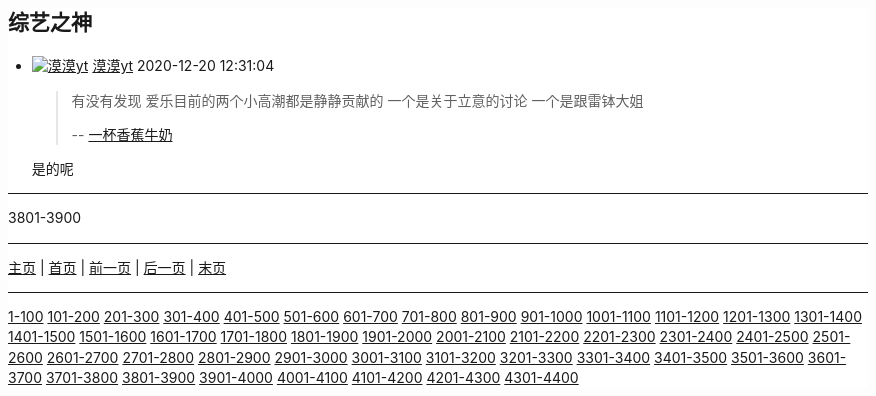  综艺之神  
---
* [![漠漠yt](https://img3.doubanio.com/icon/u223048792-1.jpg)](https://www.douban.com/people/223048792/)    [漠漠yt](https://www.douban.com/people/223048792/)    2020-12-20 12:31:04  
  >有没有发现 爱乐目前的两个小高潮都是静静贡献的 一个是关于立意的讨论 一个是跟雷钵大姐  
  >
  >-- [一杯香蕉牛奶](https://www.douban.com/people/145961264/)  
  
  是的呢  
---

3801-3900

---

[主页](./main.md "main.md") | [首页](./comments1-100.md "comments1-100.md") | [前一页](./comments3701-3800.md "comments3701-3800.md") | [后一页](./comments3901-4000.md "comments3901-4000.md") | [末页](./comments4301-4400.md "comments4301-4400.md")  

---
[1-100](./comments1-100.md "1-100")  [101-200](./comments101-200.md "101-200")  [201-300](./comments201-300.md "201-300")  [301-400](./comments301-400.md "301-400")  [401-500](./comments401-500.md "401-500")  [501-600](./comments501-600.md "501-600")  [601-700](./comments601-700.md "601-700")  [701-800](./comments701-800.md "701-800")  [801-900](./comments801-900.md "801-900")  [901-1000](./comments901-1000.md "901-1000")  [1001-1100](./comments1001-1100.md "1001-1100")  [1101-1200](./comments1101-1200.md "1101-1200")  [1201-1300](./comments1201-1300.md "1201-1300")  [1301-1400](./comments1301-1400.md "1301-1400")  [1401-1500](./comments1401-1500.md "1401-1500")  [1501-1600](./comments1501-1600.md "1501-1600")  [1601-1700](./comments1601-1700.md "1601-1700")  [1701-1800](./comments1701-1800.md "1701-1800")  [1801-1900](./comments1801-1900.md "1801-1900")  [1901-2000](./comments1901-2000.md "1901-2000")  [2001-2100](./comments2001-2100.md "2001-2100")  [2101-2200](./comments2101-2200.md "2101-2200")  [2201-2300](./comments2201-2300.md "2201-2300")  [2301-2400](./comments2301-2400.md "2301-2400")  [2401-2500](./comments2401-2500.md "2401-2500")  [2501-2600](./comments2501-2600.md "2501-2600")  [2601-2700](./comments2601-2700.md "2601-2700")  [2701-2800](./comments2701-2800.md "2701-2800")  [2801-2900](./comments2801-2900.md "2801-2900")  [2901-3000](./comments2901-3000.md "2901-3000")  [3001-3100](./comments3001-3100.md "3001-3100")  [3101-3200](./comments3101-3200.md "3101-3200")  [3201-3300](./comments3201-3300.md "3201-3300")  [3301-3400](./comments3301-3400.md "3301-3400")  [3401-3500](./comments3401-3500.md "3401-3500")  [3501-3600](./comments3501-3600.md "3501-3600")  [3601-3700](./comments3601-3700.md "3601-3700")  [3701-3800](./comments3701-3800.md "3701-3800")  [3801-3900](./comments3801-3900.md "3801-3900")  [3901-4000](./comments3901-4000.md "3901-4000")  [4001-4100](./comments4001-4100.md "4001-4100")  [4101-4200](./comments4101-4200.md "4101-4200")  [4201-4300](./comments4201-4300.md "4201-4300")  [4301-4400](./comments4301-4400.md "4301-4400")  
